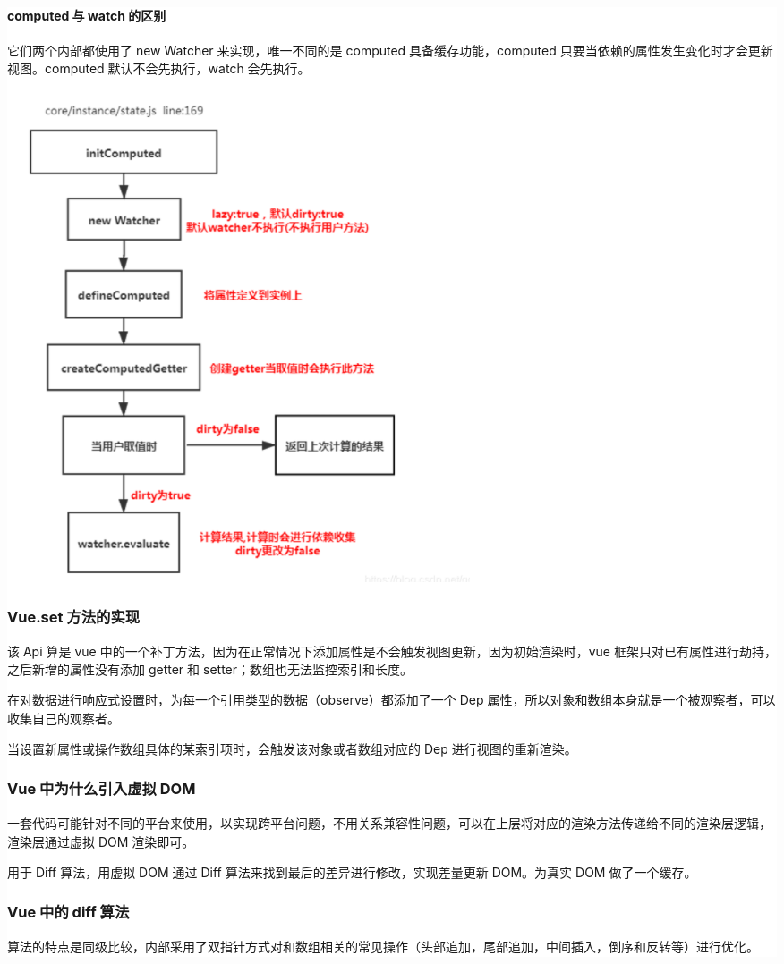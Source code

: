 #### computed 与 watch 的区别

它们两个内部都使用了 new Watcher 来实现，唯一不同的是 computed 具备缓存功能，computed 只要当依赖的属性发生变化时才会更新视图。computed 默认不会先执行，watch 会先执行。

![image-20210318134741962](.\typora-user-images\image-20210318134741962.png)

### Vue.set 方法的实现

该 Api 算是 vue 中的一个补丁方法，因为在正常情况下添加属性是不会触发视图更新，因为初始渲染时，vue 框架只对已有属性进行劫持，之后新增的属性没有添加 getter 和 setter；数组也无法监控索引和长度。

在对数据进行响应式设置时，为每一个引用类型的数据（observe）都添加了一个 Dep 属性，所以对象和数组本身就是一个被观察者，可以收集自己的观察者。

当设置新属性或操作数组具体的某索引项时，会触发该对象或者数组对应的 Dep 进行视图的重新渲染。

### Vue 中为什么引入虚拟 DOM

一套代码可能针对不同的平台来使用，以实现跨平台问题，不用关系兼容性问题，可以在上层将对应的渲染方法传递给不同的渲染层逻辑，渲染层通过虚拟 DOM 渲染即可。

用于 Diff 算法，用虚拟 DOM 通过 Diff 算法来找到最后的差异进行修改，实现差量更新 DOM。为真实 DOM 做了一个缓存。

### Vue 中的 diff 算法

算法的特点是同级比较，内部采用了双指针方式对和数组相关的常见操作（头部追加，尾部追加，中间插入，倒序和反转等）进行优化。
